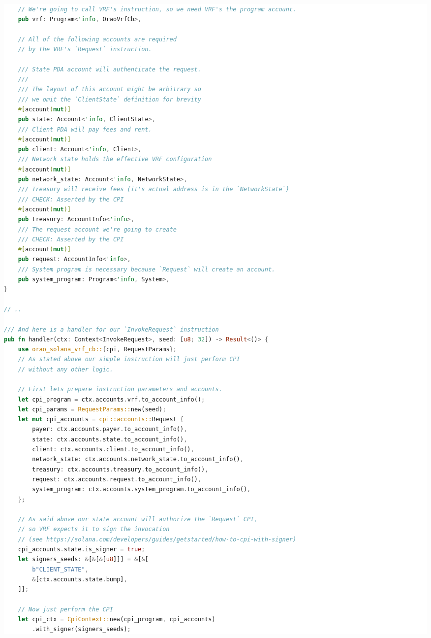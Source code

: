 ```rust
    // We're going to call VRF's instruction, so we need VRF's the program account.
    pub vrf: Program<'info, OraoVrfCb>,

    // All of the following accounts are required
    // by the VRF's `Request` instruction.

    /// State PDA account will authenticate the request.
    ///
    /// The layout of this account might be arbitrary so
    /// we omit the `ClientState` definition for brevity
    #[account(mut)]
    pub state: Account<'info, ClientState>,
    /// Client PDA will pay fees and rent.
    #[account(mut)]
    pub client: Account<'info, Client>,
    /// Network state holds the effective VRF configuration
    #[account(mut)]
    pub network_state: Account<'info, NetworkState>,
    /// Treasury will receive fees (it's actual address is in the `NetworkState`)
    /// CHECK: Asserted by the CPI
    #[account(mut)]
    pub treasury: AccountInfo<'info>,
    /// The request account we're going to create
    /// CHECK: Asserted by the CPI
    #[account(mut)]
    pub request: AccountInfo<'info>,
    /// System program is necessary because `Request` will create an account.
    pub system_program: Program<'info, System>,
}

// ..

/// And here is a handler for our `InvokeRequest` instruction
pub fn handler(ctx: Context<InvokeRequest>, seed: [u8; 32]) -> Result<()> {
    use orao_solana_vrf_cb::{cpi, RequestParams};
    // As stated above our simple instruction will just perform CPI
    // without any other logic.

    // First lets prepare instruction parameters and accounts.
    let cpi_program = ctx.accounts.vrf.to_account_info();
    let cpi_params = RequestParams::new(seed);
    let mut cpi_accounts = cpi::accounts::Request {
        payer: ctx.accounts.payer.to_account_info(),
        state: ctx.accounts.state.to_account_info(),
        client: ctx.accounts.client.to_account_info(),
        network_state: ctx.accounts.network_state.to_account_info(),
        treasury: ctx.accounts.treasury.to_account_info(),
        request: ctx.accounts.request.to_account_info(),
        system_program: ctx.accounts.system_program.to_account_info(),
    };

    // As said above our state account will authorize the `Request` CPI,
    // so VRF expects it to sign the invocation
    // (see https://solana.com/developers/guides/getstarted/how-to-cpi-with-signer)
    cpi_accounts.state.is_signer = true;
    let signers_seeds: &[&[&[u8]]] = &[&[
        b"CLIENT_STATE",
        &[ctx.accounts.state.bump],
    ]];

    // Now just perform the CPI
    let cpi_ctx = CpiContext::new(cpi_program, cpi_accounts)
        .with_signer(signers_seeds);
```

[request-explorer]: https://vrf-explorer.orao.network
[lookup-tables]: https://solana.com/ru/developers/guides/advanced/lookup-tables
[optimization-techniques]: https://solana.com/ru/developers/guides/advanced/how-to-optimize-compute